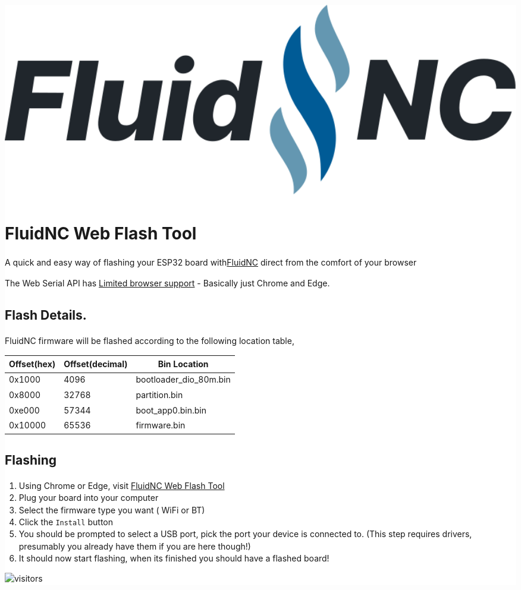 <p align="center"><img src="https://raw.githubusercontent.com/ithinkido/FluidNC-Web-Flasher/main/images/FluidNC._full.svg?sanitize=true" width=100%></p>

# FluidNC Web Flash Tool
A quick and easy way of flashing your ESP32 board with[FluidNC](https://github.com/bdring/FluidNC#readme) direct from the comfort of your browser

The Web Serial API has [Limited browser support](https://developer.mozilla.org/en-US/docs/Web/API/Serial) - Basically just Chrome and Edge.  

## Flash Details.

FluidNC firmware will be flashed according to the following location table,

| Offset(hex) | Offset(decimal) | Bin Location |
| ----------- | --------------- | ------------ |
|0x1000|4096|bootloader_dio_80m.bin|
|0x8000|32768|partition.bin|
|0xe000|57344|boot_app0.bin.bin|
|0x10000|65536|firmware.bin|

## Flashing

1. Using Chrome or Edge, visit [FluidNC Web Flash Tool](https://ithinkido.github.io/FluidNC-Web-Flasher)
2. Plug your board into your computer
3. Select the firmware type you want ( WiFi or BT)
4. Click the `Install` button
5. You should be prompted to select a USB port, pick the port your device is connected to. (This step requires drivers, presumably you already have them if you are here though!)
6. It should now start flashing, when its finished you should have a flashed board!  
  
  
![visitors](https://visitor-badge.glitch.me/badge?page_id=ithinkido.FluidNC-Web-Flasher)
